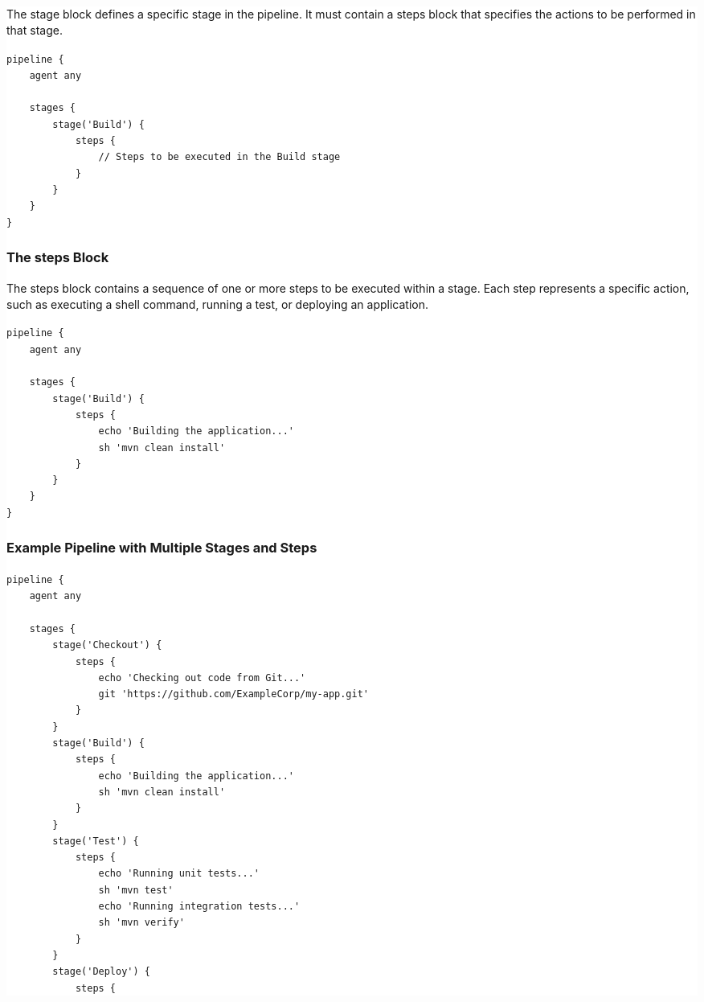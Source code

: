
The stage block defines a specific stage in the pipeline. It must contain a steps block that specifies the actions to be performed in that stage.

```
pipeline {
    agent any

    stages {
        stage('Build') {
            steps {
                // Steps to be executed in the Build stage
            }
        }
    }
}
```
### The steps Block

The steps block contains a sequence of one or more steps to be executed within a stage. Each step represents a specific action, such as executing a shell command, running a test, or deploying an application.

```
pipeline {
    agent any

    stages {
        stage('Build') {
            steps {
                echo 'Building the application...'
                sh 'mvn clean install'
            }
        }
    }
}
```
### Example Pipeline with Multiple Stages and Steps
```
pipeline {
    agent any

    stages {
        stage('Checkout') {
            steps {
                echo 'Checking out code from Git...'
                git 'https://github.com/ExampleCorp/my-app.git'
            }
        }
        stage('Build') {
            steps {
                echo 'Building the application...'
                sh 'mvn clean install'
            }
        }
        stage('Test') {
            steps {
                echo 'Running unit tests...'
                sh 'mvn test'
                echo 'Running integration tests...'
                sh 'mvn verify'
            }
        }
        stage('Deploy') {
            steps {
```